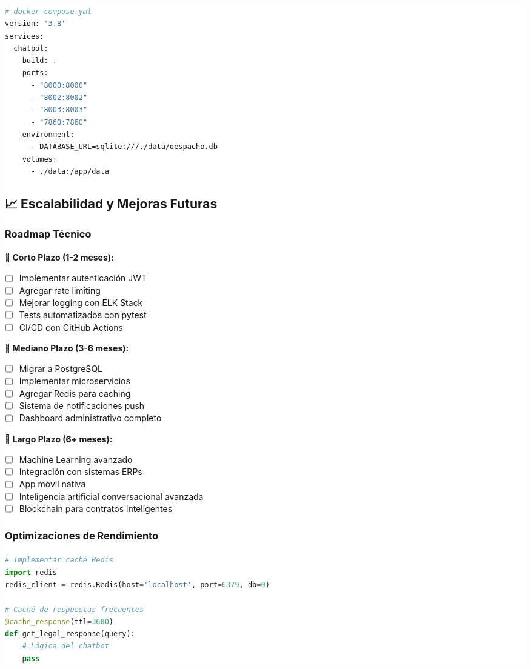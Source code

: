 ```bash
# docker-compose.yml
version: '3.8'
services:
  chatbot:
    build: .
    ports:
      - "8000:8000"
      - "8002:8002"  
      - "8003:8003"
      - "7860:7860"
    environment:
      - DATABASE_URL=sqlite:///./data/despacho.db
    volumes:
      - ./data:/app/data
```

## 📈 Escalabilidad y Mejoras Futuras

### Roadmap Técnico

**🔄 Corto Plazo (1-2 meses):**
- [ ] Implementar autenticación JWT
- [ ] Agregar rate limiting
- [ ] Mejorar logging con ELK Stack
- [ ] Tests automatizados con pytest
- [ ] CI/CD con GitHub Actions

**🚀 Mediano Plazo (3-6 meses):**
- [ ] Migrar a PostgreSQL
- [ ] Implementar microservicios
- [ ] Agregar Redis para caching
- [ ] Sistema de notificaciones push
- [ ] Dashboard administrativo completo

**🌟 Largo Plazo (6+ meses):**
- [ ] Machine Learning avanzado
- [ ] Integración con sistemas ERPs
- [ ] App móvil nativa
- [ ] Inteligencia artificial conversacional avanzada
- [ ] Blockchain para contratos inteligentes

### Optimizaciones de Rendimiento

```python
# Implementar caché Redis
import redis
redis_client = redis.Redis(host='localhost', port=6379, db=0)

# Caché de respuestas frecuentes
@cache_response(ttl=3600)
def get_legal_response(query):
    # Lógica del chatbot
    pass
```
